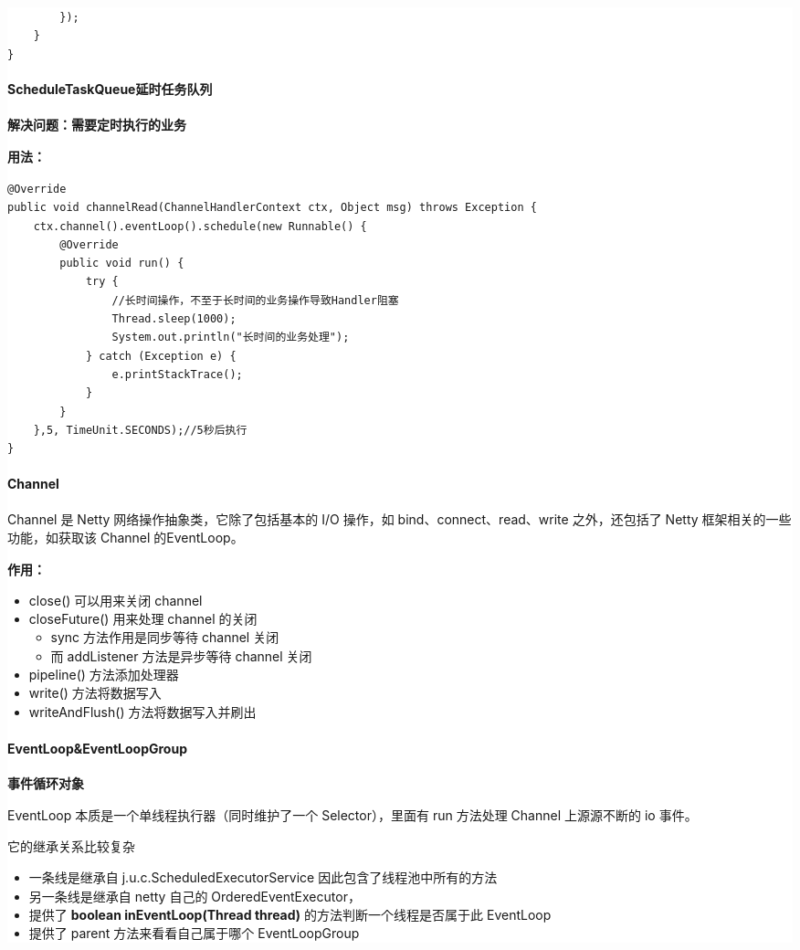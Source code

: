 ```
        });
    }
}
```

#### ScheduleTaskQueue延时任务队列

**解决问题：需要定时执行的业务**

**用法：**

```
@Override
public void channelRead(ChannelHandlerContext ctx, Object msg) throws Exception {
    ctx.channel().eventLoop().schedule(new Runnable() {
        @Override
        public void run() {
            try {
                //长时间操作，不至于长时间的业务操作导致Handler阻塞
                Thread.sleep(1000);
                System.out.println("长时间的业务处理");
            } catch (Exception e) {
                e.printStackTrace();
            }
        }
    },5, TimeUnit.SECONDS);//5秒后执行
}
```

#### Channel

Channel 是 Netty 网络操作抽象类，它除了包括基本的 I/O 操作，如 bind、connect、read、write 之外，还包括了 Netty 框架相关的一些功能，如获取该 Channel 的EventLoop。

**作用：**

* close() 可以用来关闭 channel
* closeFuture() 用来处理 channel 的关闭
  * sync 方法作用是同步等待 channel 关闭
  * 而 addListener 方法是异步等待 channel 关闭
* pipeline() 方法添加处理器
* write() 方法将数据写入
* writeAndFlush() 方法将数据写入并刷出

#### EventLoop&EventLoopGroup

**事件循环对象**

EventLoop 本质是一个单线程执行器（同时维护了一个 Selector），里面有 run 方法处理 Channel 上源源不断的 io 事件。

它的继承关系比较复杂

* 一条线是继承自 j.u.c.ScheduledExecutorService 因此包含了线程池中所有的方法
* 另一条线是继承自 netty 自己的 OrderedEventExecutor，
* 提供了 **boolean inEventLoop(Thread thread)** 的方法判断一个线程是否属于此 EventLoop
* 提供了 parent 方法来看看自己属于哪个 EventLoopGroup
